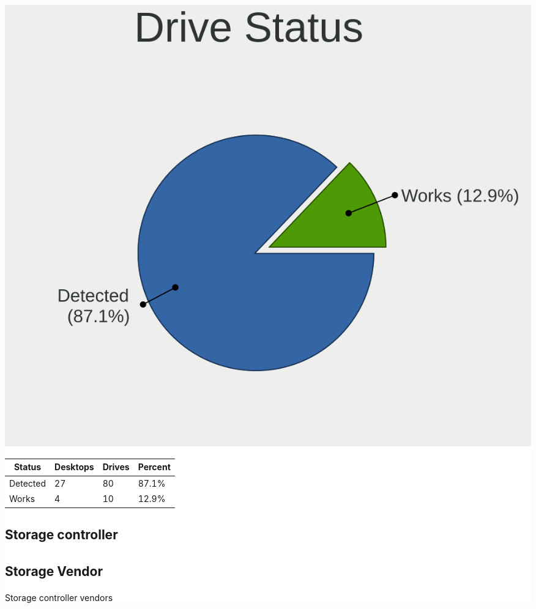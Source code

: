 ![Drive Status](./images/pie_chart/drive_status.svg)


| Status   | Desktops | Drives | Percent |
|----------|----------|--------|---------|
| Detected | 27       | 80     | 87.1%   |
| Works    | 4        | 10     | 12.9%   |

Storage controller
------------------

Storage Vendor
--------------

Storage controller vendors
